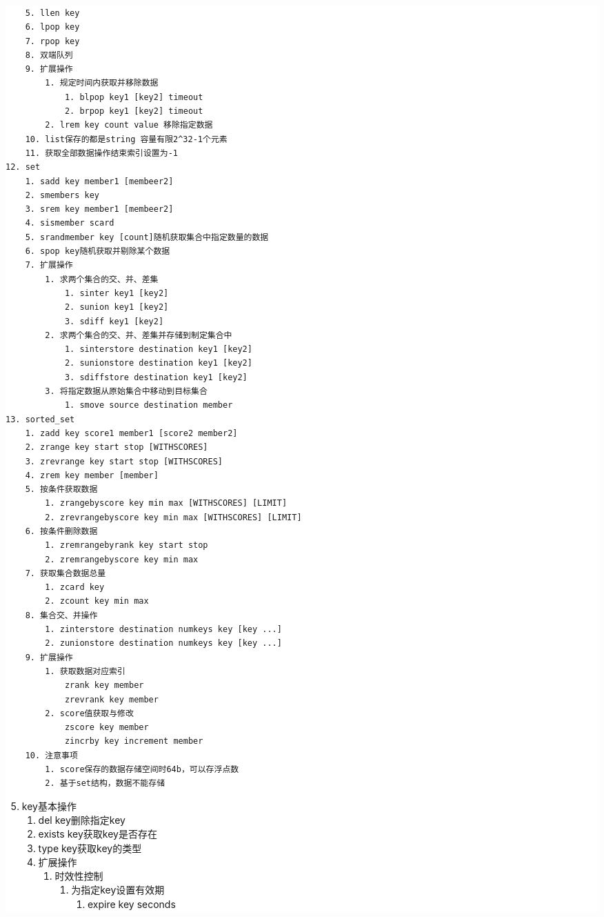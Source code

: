         5. llen key
        6. lpop key
        7. rpop key
        8. 双端队列
        9. 扩展操作
            1. 规定时间内获取并移除数据
                1. blpop key1 [key2] timeout
                2. brpop key1 [key2] timeout
            2. lrem key count value 移除指定数据
        10. list保存的都是string 容量有限2^32-1个元素
        11. 获取全部数据操作结束索引设置为-1
    12. set
        1. sadd key member1 [membeer2]
        2. smembers key
        3. srem key member1 [membeer2]
        4. sismember scard
        5. srandmember key [count]随机获取集合中指定数量的数据
        6. spop key随机获取并剔除某个数据
        7. 扩展操作
            1. 求两个集合的交、并、差集
                1. sinter key1 [key2]
                2. sunion key1 [key2]
                3. sdiff key1 [key2]
            2. 求两个集合的交、并、差集并存储到制定集合中
                1. sinterstore destination key1 [key2]
                2. sunionstore destination key1 [key2]
                3. sdiffstore destination key1 [key2]
            3. 将指定数据从原始集合中移动到目标集合
                1. smove source destination member
    13. sorted_set
        1. zadd key score1 member1 [score2 member2]
        2. zrange key start stop [WITHSCORES]
        3. zrevrange key start stop [WITHSCORES]
        4. zrem key member [member]
        5. 按条件获取数据
            1. zrangebyscore key min max [WITHSCORES] [LIMIT]
            2. zrevrangebyscore key min max [WITHSCORES] [LIMIT]
        6. 按条件删除数据
            1. zremrangebyrank key start stop
            2. zremrangebyscore key min max
        7. 获取集合数据总量
            1. zcard key
            2. zcount key min max
        8. 集合交、并操作
            1. zinterstore destination numkeys key [key ...]
            2. zunionstore destination numkeys key [key ...]
        9. 扩展操作
            1. 获取数据对应索引
                zrank key member
                zrevrank key member
            2. score值获取与修改
                zscore key member
                zincrby key increment member
        10. 注意事项
            1. score保存的数据存储空间时64b，可以存浮点数
            2. 基于set结构，数据不能存储
5. key基本操作
    1. del key删除指定key
    2. exists key获取key是否存在
    3. type key获取key的类型
    4. 扩展操作
        1. 时效性控制
            1. 为指定key设置有效期
                1. expire key seconds
